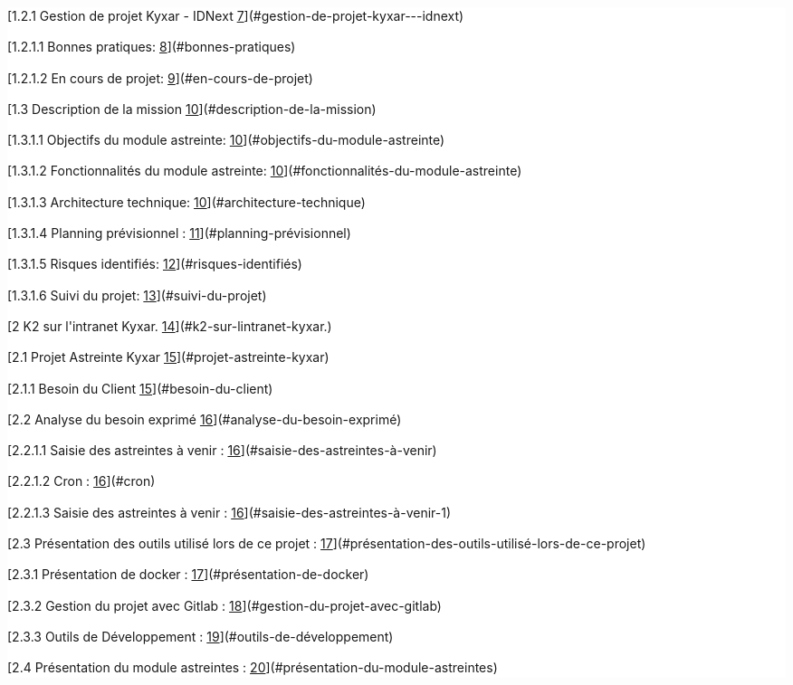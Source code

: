 [1.2.1 Gestion de projet Kyxar - IDNext
[7](#gestion-de-projet-kyxar---idnext)](#gestion-de-projet-kyxar---idnext)

[1.2.1.1 Bonnes pratiques: [8](#bonnes-pratiques)](#bonnes-pratiques)

[1.2.1.2 En cours de projet:
[9](#en-cours-de-projet)](#en-cours-de-projet)

[1.3 Description de la mission
[10](#description-de-la-mission)](#description-de-la-mission)

[1.3.1.1 Objectifs du module astreinte:
[10](#objectifs-du-module-astreinte)](#objectifs-du-module-astreinte)

[1.3.1.2 Fonctionnalités du module astreinte:
[10](#fonctionnalités-du-module-astreinte)](#fonctionnalités-du-module-astreinte)

[1.3.1.3 Architecture technique:
[10](#architecture-technique)](#architecture-technique)

[1.3.1.4 Planning prévisionnel :
[11](#planning-prévisionnel)](#planning-prévisionnel)

[1.3.1.5 Risques identifiés:
[12](#risques-identifiés)](#risques-identifiés)

[1.3.1.6 Suivi du projet: [13](#suivi-du-projet)](#suivi-du-projet)

[2 K2 sur l'intranet Kyxar.
[14](#k2-sur-lintranet-kyxar.)](#k2-sur-lintranet-kyxar.)

[2.1 Projet Astreinte Kyxar
[15](#projet-astreinte-kyxar)](#projet-astreinte-kyxar)

[2.1.1 Besoin du Client [15](#besoin-du-client)](#besoin-du-client)

[2.2 Analyse du besoin exprimé
[16](#analyse-du-besoin-exprimé)](#analyse-du-besoin-exprimé)

[2.2.1.1 Saisie des astreintes à venir :
[16](#saisie-des-astreintes-à-venir)](#saisie-des-astreintes-à-venir)

[2.2.1.2 Cron : [16](#cron)](#cron)

[2.2.1.3 Saisie des astreintes à venir :
[16](#saisie-des-astreintes-à-venir-1)](#saisie-des-astreintes-à-venir-1)

[2.3 Présentation des outils utilisé lors de ce projet :
[17](#présentation-des-outils-utilisé-lors-de-ce-projet)](#présentation-des-outils-utilisé-lors-de-ce-projet)

[2.3.1 Présentation de docker :
[17](#présentation-de-docker)](#présentation-de-docker)

[2.3.2 Gestion du projet avec Gitlab :
[18](#gestion-du-projet-avec-gitlab)](#gestion-du-projet-avec-gitlab)

[2.3.3 Outils de Développement :
[19](#outils-de-développement)](#outils-de-développement)

[2.4 Présentation du module astreintes :
[20](#présentation-du-module-astreintes)](#présentation-du-module-astreintes)
